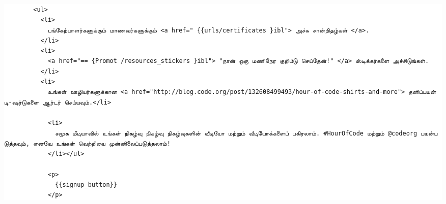             <ul>
              <li>
                பங்கேற்பாளர்களுக்கும் மாணவர்களுக்கும் <a href=" {{urls/certificates }ibl"> அச்சு சான்றிதழ்கள் </a>.
              </li>
              <li>
                <a href="== {Promot /resources_stickers }ibl"> "நான் ஒரு மணிநேர குறியீடு செய்தேன்!" </a> ஸ்டிக்கர்களை அச்சிடுங்கள்.
              </li>
              <li>
                உங்கள் ஊழியர்களுக்கான <a href="http://blog.code.org/post/132608499493/hour-of-code-shirts-and-more"> தனிப்பயன் டி-ஷர்டுகளை ஆர்டர் செய்யவும்.</li> 
                
                <li>
                  சமூக மீடியாவில் உங்கள் நிகழ்வு நிகழ்வு நிகழ்வுகளின் வீடியோ மற்றும் வீடியோக்களைப் பகிரலாம். #HourOfCode மற்றும் @codeorg பயன்படுத்தவும், எனவே உங்கள் வெற்றியை முன்னிலைப்படுத்தலாம்!
                </li></ul> 
                
                <p>
                  {{signup_button}}
                </p>